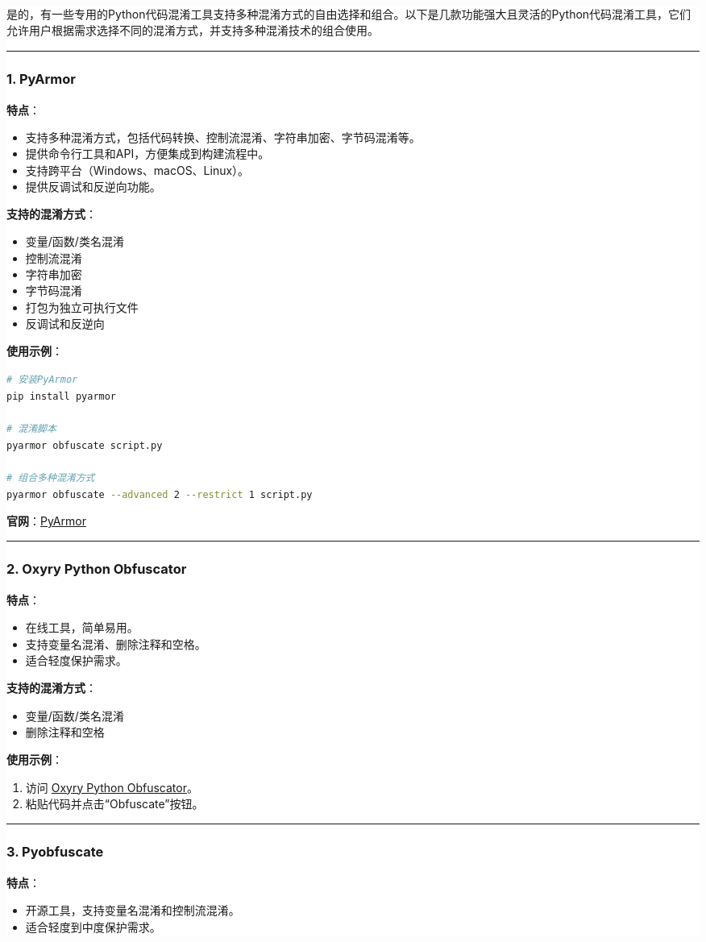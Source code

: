 

是的，有一些专用的Python代码混淆工具支持多种混淆方式的自由选择和组合。以下是几款功能强大且灵活的Python代码混淆工具，它们允许用户根据需求选择不同的混淆方式，并支持多种混淆技术的组合使用。

---

### **1. PyArmor**
**特点**：
- 支持多种混淆方式，包括代码转换、控制流混淆、字符串加密、字节码混淆等。
- 提供命令行工具和API，方便集成到构建流程中。
- 支持跨平台（Windows、macOS、Linux）。
- 提供反调试和反逆向功能。

**支持的混淆方式**：
- 变量/函数/类名混淆
- 控制流混淆
- 字符串加密
- 字节码混淆
- 打包为独立可执行文件
- 反调试和反逆向

**使用示例**：
```bash
# 安装PyArmor
pip install pyarmor

# 混淆脚本
pyarmor obfuscate script.py

# 组合多种混淆方式
pyarmor obfuscate --advanced 2 --restrict 1 script.py
```

**官网**：[PyArmor](https://pyarmor.readthedocs.io/)

---

### **2. Oxyry Python Obfuscator**
**特点**：
- 在线工具，简单易用。
- 支持变量名混淆、删除注释和空格。
- 适合轻度保护需求。

**支持的混淆方式**：
- 变量/函数/类名混淆
- 删除注释和空格

**使用示例**：
1. 访问 [Oxyry Python Obfuscator](https://pyob.oxyry.com/)。
2. 粘贴代码并点击“Obfuscate”按钮。

---

### **3. Pyobfuscate**
**特点**：
- 开源工具，支持变量名混淆和控制流混淆。
- 适合轻度到中度保护需求。
